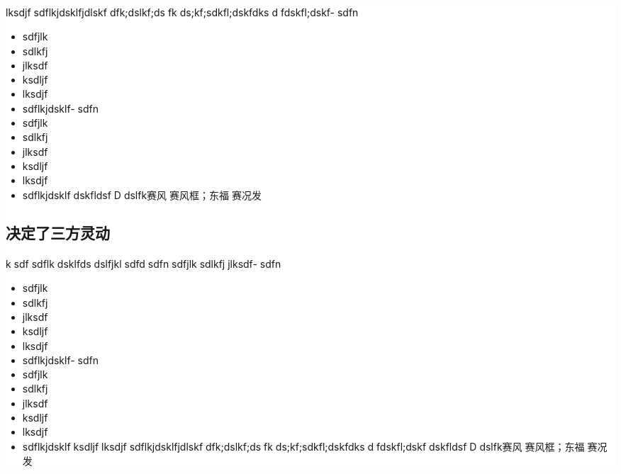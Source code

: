 lksdjf
sdflkjdsklfjdlskf
dfk;dslkf;ds
fk
ds;kf;sdkfl;dskfdks
d
fdskfl;dskf- sdfn
- sdfjlk
- sdlkfj
- jlksdf
- ksdljf
- lksdjf
- sdflkjdsklf- sdfn
- sdfjlk
- sdlkfj
- jlksdf
- ksdljf
- lksdjf
- sdflkjdsklf
dskfldsf
D
dslfk赛风
赛风框；东福
赛况发

## 决定了三方灵动
k
sdf
sdflk
dsklfds
dslfjkl
sdfd
sdfn
sdfjlk
sdlkfj
jlksdf- sdfn
- sdfjlk
- sdlkfj
- jlksdf
- ksdljf
- lksdjf
- sdflkjdsklf- sdfn
- sdfjlk
- sdlkfj
- jlksdf
- ksdljf
- lksdjf
- sdflkjdsklf
ksdljf
lksdjf
sdflkjdsklfjdlskf
dfk;dslkf;ds
fk
ds;kf;sdkfl;dskfdks
d
fdskfl;dskf
dskfldsf
D
dslfk赛风
赛风框；东福
赛况发
